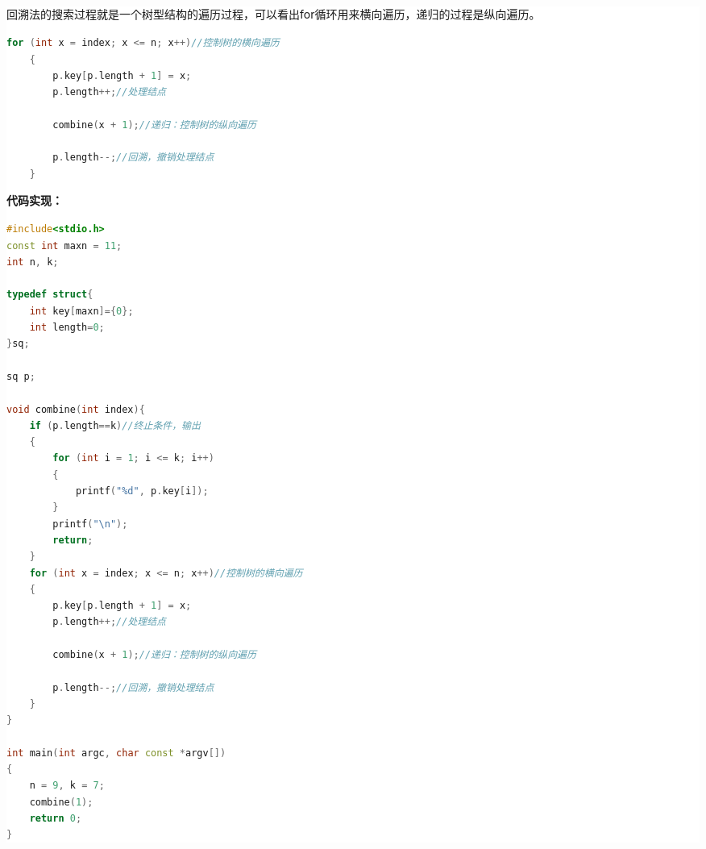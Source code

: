   回溯法的搜索过程就是⼀个树型结构的遍历过程，可以看出for循环⽤来横向遍历，递归的过程是纵向遍历。

```C++
for (int x = index; x <= n; x++)//控制树的横向遍历
    {
        p.key[p.length + 1] = x;
        p.length++;//处理结点

        combine(x + 1);//递归：控制树的纵向遍历

        p.length--;//回溯，撤销处理结点
    }
```

**代码实现：**

```c++
#include<stdio.h>
const int maxn = 11;
int n, k;

typedef struct{
    int key[maxn]={0};
    int length=0;
}sq;

sq p;

void combine(int index){
    if (p.length==k)//终止条件，输出
    {
        for (int i = 1; i <= k; i++)
        {
            printf("%d", p.key[i]);
        }
        printf("\n");
        return;
    }
    for (int x = index; x <= n; x++)//控制树的横向遍历
    {
        p.key[p.length + 1] = x;
        p.length++;//处理结点

        combine(x + 1);//递归：控制树的纵向遍历

        p.length--;//回溯，撤销处理结点
    }
}

int main(int argc, char const *argv[])
{
    n = 9, k = 7;
    combine(1);
    return 0;
}
```
